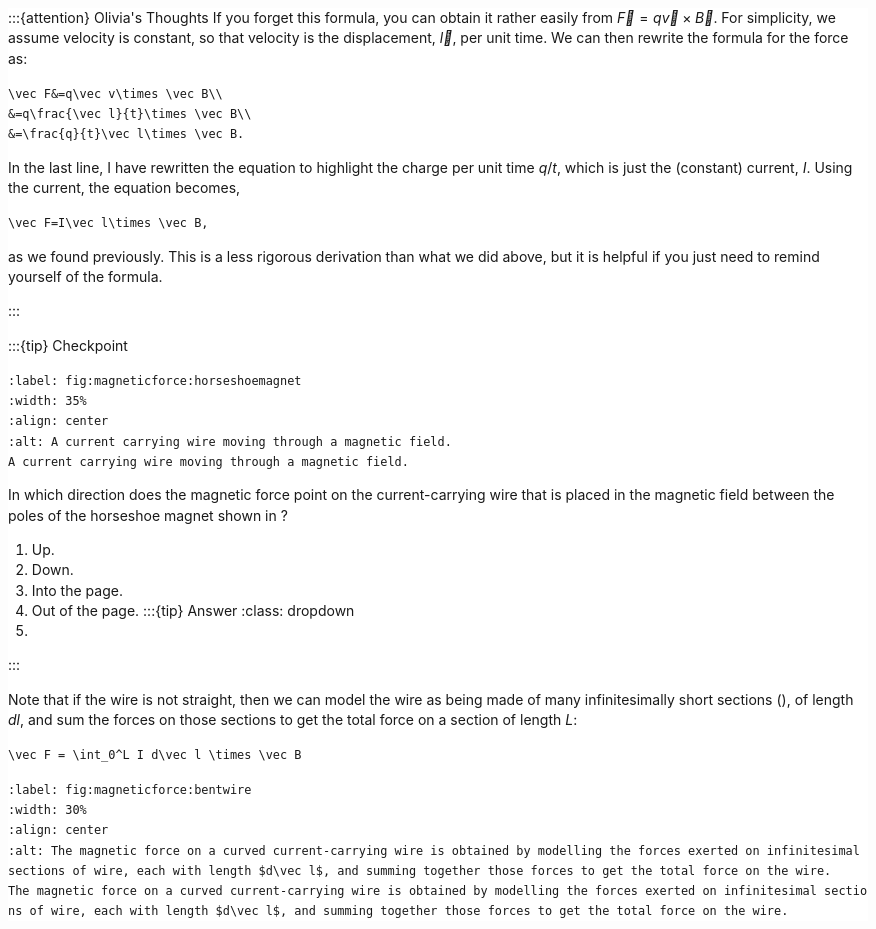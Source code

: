 :::{attention} Olivia's Thoughts 
If you forget this formula, you can obtain it rather easily from $\vec F=q\vec v\times \vec B$. For simplicity, we assume velocity is constant, so that velocity is the displacement, $\vec l$, per unit time. We can then rewrite the formula for the force as:
```{math}
\vec F&=q\vec v\times \vec B\\
&=q\frac{\vec l}{t}\times \vec B\\
&=\frac{q}{t}\vec l\times \vec B.
```
In the last line, I have rewritten the equation to highlight the charge per unit time $q/t$, which is just the (constant) current, $I$. Using the current, the equation becomes,
```{math}
\vec F=I\vec l\times \vec B,
```
as we found previously. This is a less rigorous derivation than what we did above, but it is helpful if you just need to remind yourself of the formula.

 :::

:::{tip} Checkpoint
```{figure} figures/MagneticForce/horseshoemagnet.png
:label: fig:magneticforce:horseshoemagnet
:width: 35%
:align: center
:alt: A current carrying wire moving through a magnetic field.
A current carrying wire moving through a magnetic field.
```
In which direction does the magnetic force point on the current-carrying wire that is placed in the magnetic field between the poles of the horseshoe magnet shown in [](#fig:magneticforce:horseshoemagnet)?
1.  Up. 
2.  Down.
3.  Into the page.
4.  Out of the page.
:::{tip} Answer
:class: dropdown
1.
:::

Note that if the wire is not straight, then we can model the wire as being made of many infinitesimally short sections ([](#fig:magneticforce:bentwire)), of length $dl$, and sum the forces on those sections to get the total force on a section of length $L$:
```{math}
\vec F = \int_0^L I d\vec l \times \vec B
```
```{figure} figures/MagneticForce/bentwire.png
:label: fig:magneticforce:bentwire
:width: 30%
:align: center
:alt: The magnetic force on a curved current-carrying wire is obtained by modelling the forces exerted on infinitesimal sections of wire, each with length $d\vec l$, and summing together those forces to get the total force on the wire.
The magnetic force on a curved current-carrying wire is obtained by modelling the forces exerted on infinitesimal sections of wire, each with length $d\vec l$, and summing together those forces to get the total force on the wire.
```

